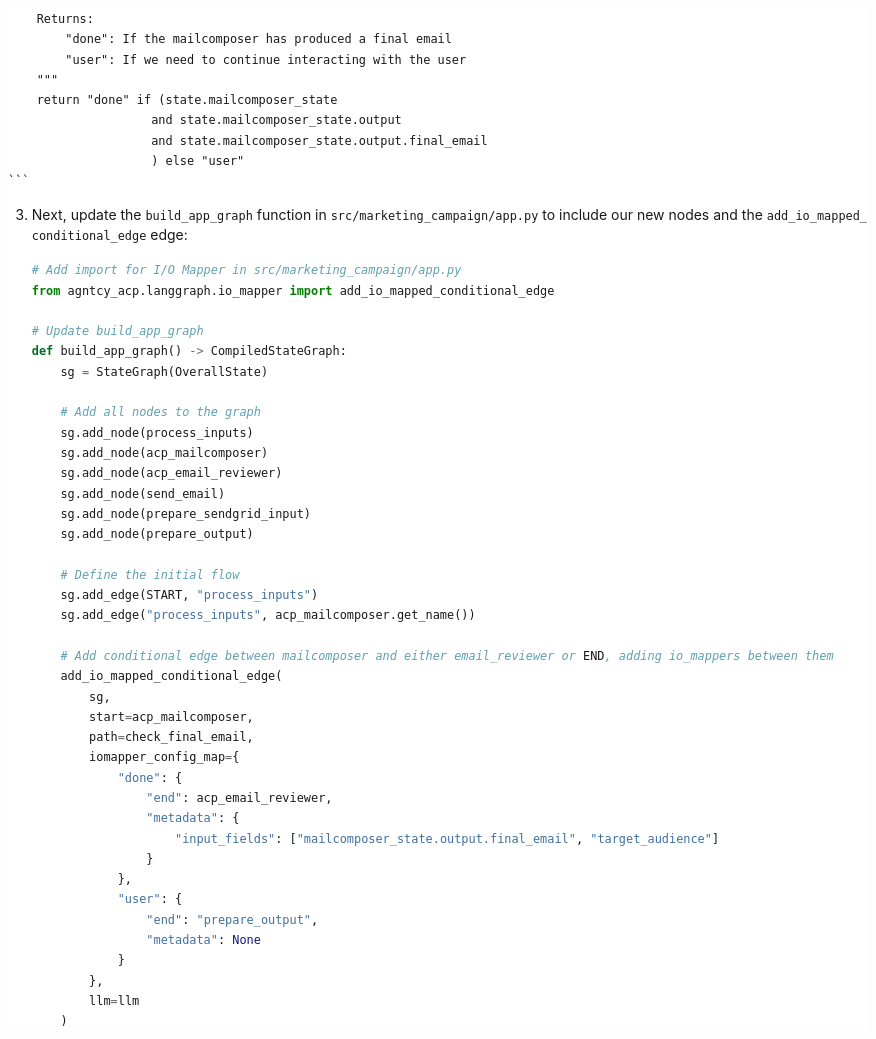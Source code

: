         Returns:
            "done": If the mailcomposer has produced a final email
            "user": If we need to continue interacting with the user
        """
        return "done" if (state.mailcomposer_state
                        and state.mailcomposer_state.output
                        and state.mailcomposer_state.output.final_email
                        ) else "user"
    ```

3. Next, update the `build_app_graph` function in `src/marketing_campaign/app.py` to include our new nodes and the `add_io_mapped_conditional_edge` edge:
    ```python
    # Add import for I/O Mapper in src/marketing_campaign/app.py
    from agntcy_acp.langgraph.io_mapper import add_io_mapped_conditional_edge

    # Update build_app_graph 
    def build_app_graph() -> CompiledStateGraph:
        sg = StateGraph(OverallState)

        # Add all nodes to the graph
        sg.add_node(process_inputs)
        sg.add_node(acp_mailcomposer)
        sg.add_node(acp_email_reviewer)
        sg.add_node(send_email)
        sg.add_node(prepare_sendgrid_input)
        sg.add_node(prepare_output)

        # Define the initial flow
        sg.add_edge(START, "process_inputs")
        sg.add_edge("process_inputs", acp_mailcomposer.get_name())

        # Add conditional edge between mailcomposer and either email_reviewer or END, adding io_mappers between them
        add_io_mapped_conditional_edge(
            sg,
            start=acp_mailcomposer,
            path=check_final_email,
            iomapper_config_map={
                "done": {
                    "end": acp_email_reviewer,
                    "metadata": {
                        "input_fields": ["mailcomposer_state.output.final_email", "target_audience"]
                    }
                },
                "user": {
                    "end": "prepare_output",
                    "metadata": None
                }
            },
            llm=llm
        )
